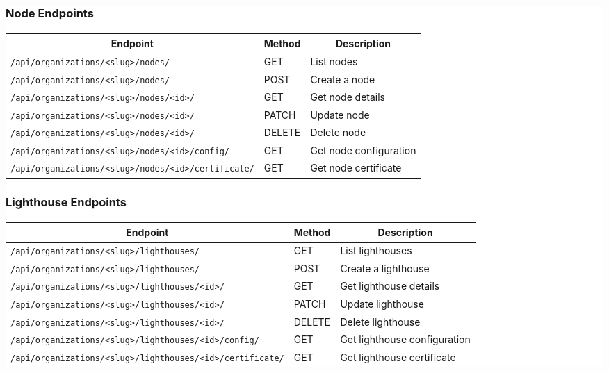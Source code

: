 ### Node Endpoints

| Endpoint | Method | Description |
|----------|--------|-------------|
| `/api/organizations/<slug>/nodes/` | GET | List nodes |
| `/api/organizations/<slug>/nodes/` | POST | Create a node |
| `/api/organizations/<slug>/nodes/<id>/` | GET | Get node details |
| `/api/organizations/<slug>/nodes/<id>/` | PATCH | Update node |
| `/api/organizations/<slug>/nodes/<id>/` | DELETE | Delete node |
| `/api/organizations/<slug>/nodes/<id>/config/` | GET | Get node configuration |
| `/api/organizations/<slug>/nodes/<id>/certificate/` | GET | Get node certificate |

### Lighthouse Endpoints

| Endpoint | Method | Description |
|----------|--------|-------------|
| `/api/organizations/<slug>/lighthouses/` | GET | List lighthouses |
| `/api/organizations/<slug>/lighthouses/` | POST | Create a lighthouse |
| `/api/organizations/<slug>/lighthouses/<id>/` | GET | Get lighthouse details |
| `/api/organizations/<slug>/lighthouses/<id>/` | PATCH | Update lighthouse |
| `/api/organizations/<slug>/lighthouses/<id>/` | DELETE | Delete lighthouse |
| `/api/organizations/<slug>/lighthouses/<id>/config/` | GET | Get lighthouse configuration |
| `/api/organizations/<slug>/lighthouses/<id>/certificate/` | GET | Get lighthouse certificate | 